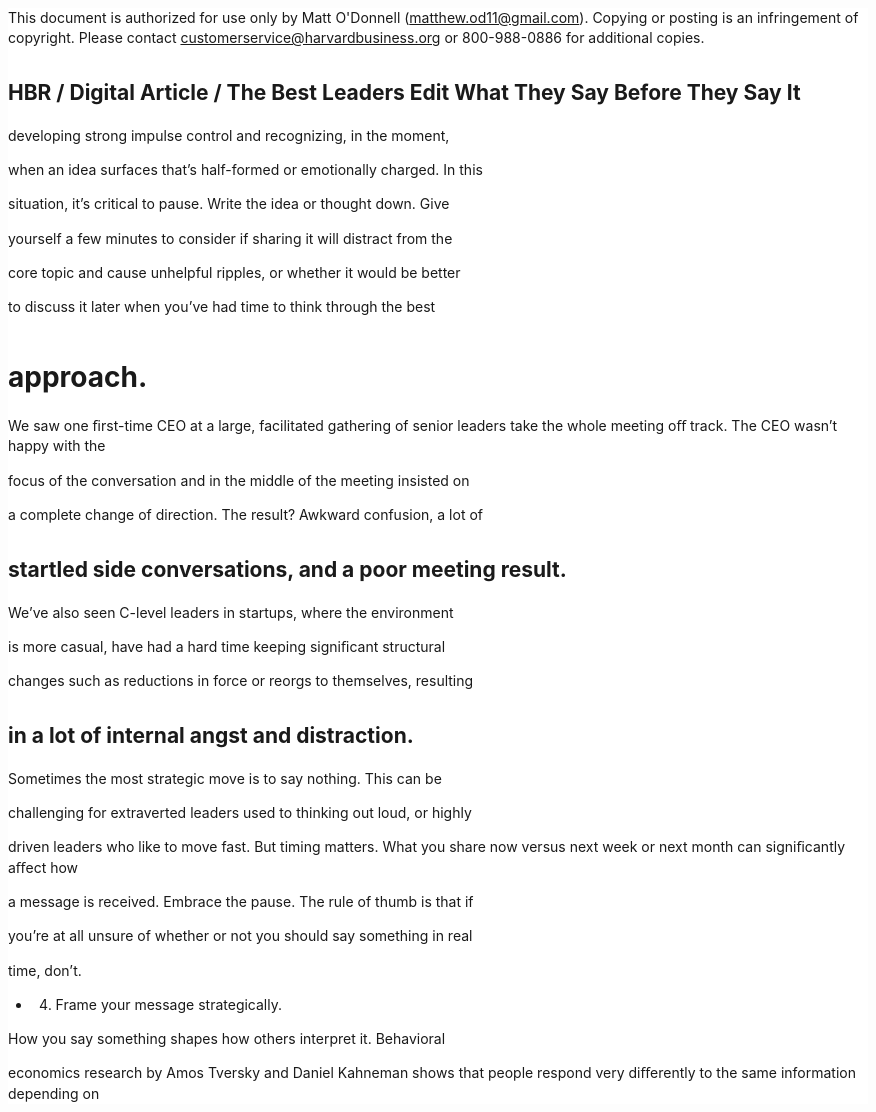 This document is authorized for use only by Matt O'Donnell (matthew.od11@gmail.com). Copying or posting is an infringement of copyright. Please contact customerservice@harvardbusiness.org or 800-988-0886 for additional copies.

## HBR / Digital Article / The Best Leaders Edit What They Say Before They Say It

developing strong impulse control and recognizing, in the moment,

when an idea surfaces that’s half-formed or emotionally charged. In this

situation, it’s critical to pause. Write the idea or thought down. Give

yourself a few minutes to consider if sharing it will distract from the

core topic and cause unhelpful ripples, or whether it would be better

to discuss it later when you’ve had time to think through the best

# approach.

We saw one ﬁrst-time CEO at a large, facilitated gathering of senior leaders take the whole meeting oﬀ track. The CEO wasn’t happy with the

focus of the conversation and in the middle of the meeting insisted on

a complete change of direction. The result? Awkward confusion, a lot of

## startled side conversations, and a poor meeting result.

We’ve also seen C-level leaders in startups, where the environment

is more casual, have had a hard time keeping signiﬁcant structural

changes such as reductions in force or reorgs to themselves, resulting

## in a lot of internal angst and distraction.

Sometimes the most strategic move is to say nothing. This can be

challenging for extraverted leaders used to thinking out loud, or highly

driven leaders who like to move fast. But timing matters. What you share now versus next week or next month can signiﬁcantly aﬀect how

a message is received. Embrace the pause. The rule of thumb is that if

you’re at all unsure of whether or not you should say something in real

time, don’t.

- 4. Frame your message strategically.

How you say something shapes how others interpret it. Behavioral

economics research by Amos Tversky and Daniel Kahneman shows that people respond very diﬀerently to the same information depending on
